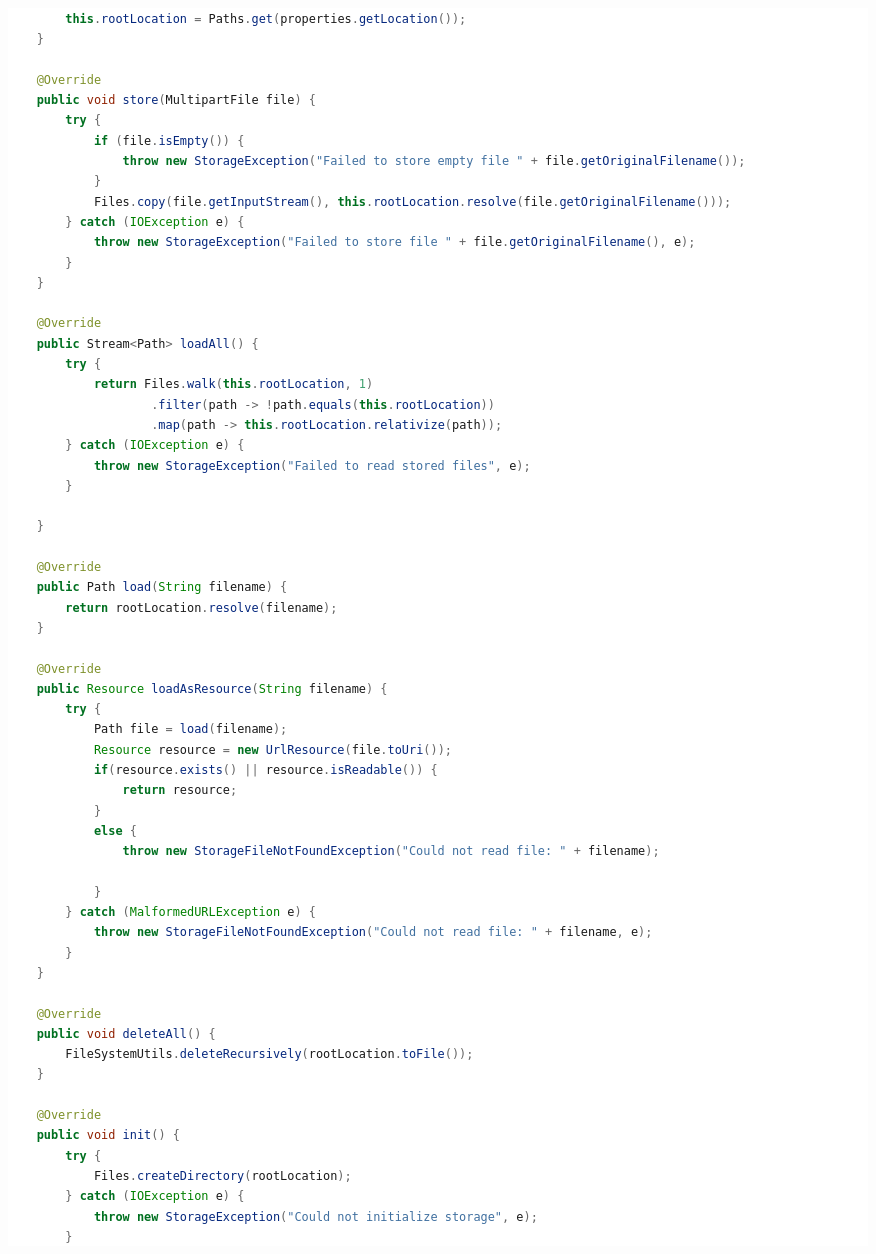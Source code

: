 ```java
		this.rootLocation = Paths.get(properties.getLocation());
	}

	@Override
	public void store(MultipartFile file) {
		try {
			if (file.isEmpty()) {
				throw new StorageException("Failed to store empty file " + file.getOriginalFilename());
			}
			Files.copy(file.getInputStream(), this.rootLocation.resolve(file.getOriginalFilename()));
		} catch (IOException e) {
			throw new StorageException("Failed to store file " + file.getOriginalFilename(), e);
		}
	}

	@Override
	public Stream<Path> loadAll() {
		try {
			return Files.walk(this.rootLocation, 1)
					.filter(path -> !path.equals(this.rootLocation))
					.map(path -> this.rootLocation.relativize(path));
		} catch (IOException e) {
			throw new StorageException("Failed to read stored files", e);
		}

	}

	@Override
	public Path load(String filename) {
		return rootLocation.resolve(filename);
	}

	@Override
	public Resource loadAsResource(String filename) {
		try {
			Path file = load(filename);
			Resource resource = new UrlResource(file.toUri());
			if(resource.exists() || resource.isReadable()) {
				return resource;
			}
			else {
				throw new StorageFileNotFoundException("Could not read file: " + filename);

			}
		} catch (MalformedURLException e) {
			throw new StorageFileNotFoundException("Could not read file: " + filename, e);
		}
	}

	@Override
	public void deleteAll() {
		FileSystemUtils.deleteRecursively(rootLocation.toFile());
	}

	@Override
	public void init() {
		try {
			Files.createDirectory(rootLocation);
		} catch (IOException e) {
			throw new StorageException("Could not initialize storage", e);
		}
```